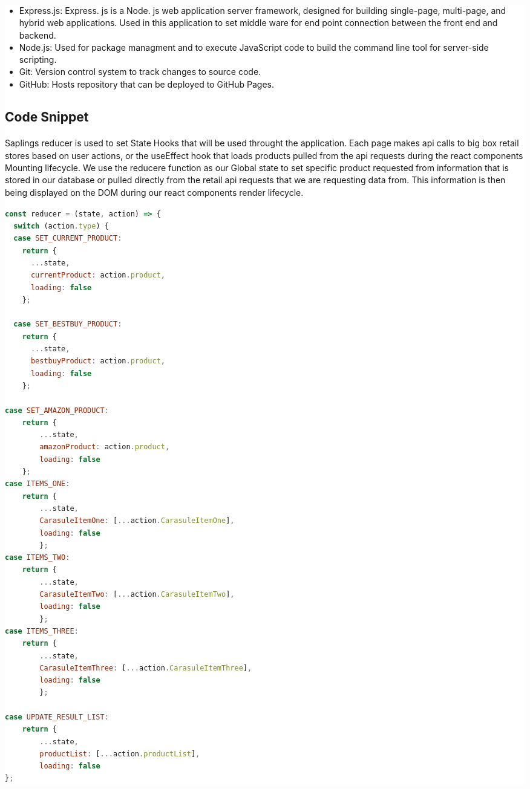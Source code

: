 - Express.js: Express. js is a Node. js web application server framework, designed for building single-page, multi-page, and hybrid web applications. Used in this application to set middle ware for end point connection between the front end and backend.
- Node.js: Used for package managment and to execute JavaScript code to build the command line tool for server-side scripting.
- Git:  Version control system to track changes to source code.
- GitHub: Hosts repository that can be deployed to GitHub Pages.
 
## Code Snippet
Saplings reducer is used to set State Hooks that will be used throught the application. Each page makes api calls to big box retail stores based on user actions, or the useEffect hook that loads products pulled from the api requests during the react components Mounting lifecycle. We use the reducere function as our Global state to set specific product requested from information that is stored in our database or pulled directly from the retail api requests that we are requesting data from. This information is then being displayed on the DOM during our react components render lifecycle.

```js
const reducer = (state, action) => {
  switch (action.type) {
  case SET_CURRENT_PRODUCT:
    return {
      ...state,
      currentProduct: action.product,
      loading: false
    };

  case SET_BESTBUY_PRODUCT:
    return {
      ...state,
      bestbuyProduct: action.product,
      loading: false
    };

case SET_AMAZON_PRODUCT:
    return {
        ...state,
        amazonProduct: action.product,
        loading: false
    };
case ITEMS_ONE:
    return {
        ...state,
        CarasuleItemOne: [...action.CarasuleItemOne],
        loading: false
        };
case ITEMS_TWO:
    return {
        ...state,
        CarasuleItemTwo: [...action.CarasuleItemTwo],
        loading: false
        };
case ITEMS_THREE:
    return {
        ...state,
        CarasuleItemThree: [...action.CarasuleItemThree],
        loading: false
        };

case UPDATE_RESULT_LIST:
    return {
        ...state,
        productList: [...action.productList],
        loading: false
};
```